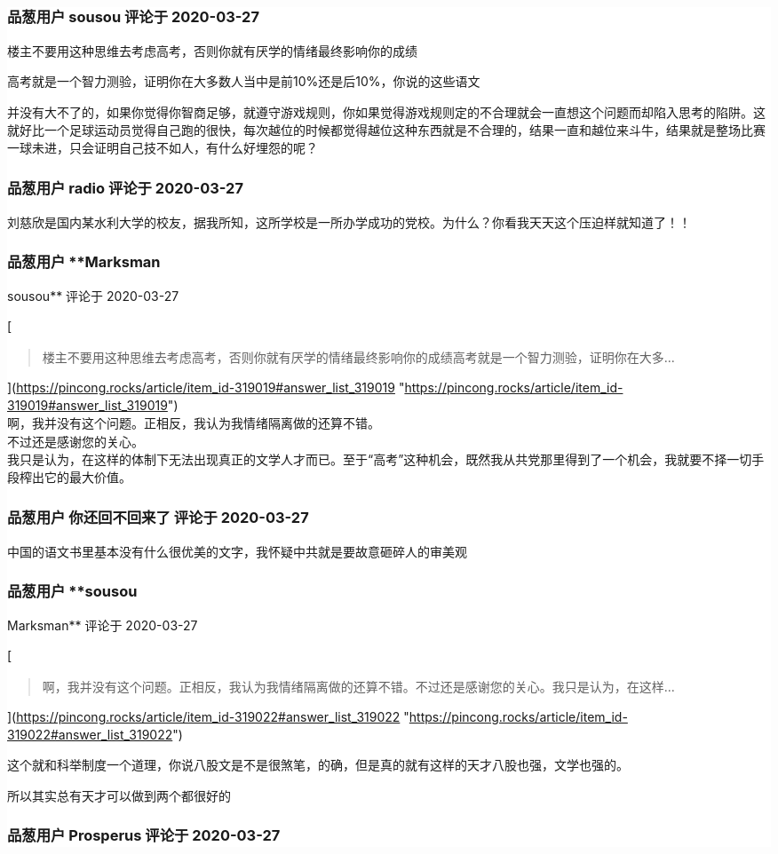 

            
### 品葱用户 **sousou** 评论于 2020-03-27
        
楼主不要用这种思维去考虑高考，否则你就有厌学的情绪最终影响你的成绩  
  
高考就是一个智力测验，证明你在大多数人当中是前10%还是后10%，你说的这些语文  
  
并没有大不了的，如果你觉得你智商足够，就遵守游戏规则，你如果觉得游戏规则定的不合理就会一直想这个问题而却陷入思考的陷阱。这就好比一个足球运动员觉得自己跑的很快，每次越位的时候都觉得越位这种东西就是不合理的，结果一直和越位来斗牛，结果就是整场比赛一球未进，只会证明自己技不如人，有什么好埋怨的呢？
        


            
### 品葱用户 **radio** 评论于 2020-03-27
        
刘慈欣是国内某水利大学的校友，据我所知，这所学校是一所办学成功的党校。为什么？你看我天天这个压迫样就知道了！！
        


            
### 品葱用户 **Marksman 
sousou** 评论于 2020-03-27
        
[

> 楼主不要用这种思维去考虑高考，否则你就有厌学的情绪最终影响你的成绩高考就是一个智力测验，证明你在大多...

](https://pincong.rocks/article/item_id-319019#answer_list_319019 "https://pincong.rocks/article/item_id-319019#answer_list_319019")  
啊，我并没有这个问题。正相反，我认为我情绪隔离做的还算不错。  
不过还是感谢您的关心。  
我只是认为，在这样的体制下无法出现真正的文学人才而已。至于“高考”这种机会，既然我从共党那里得到了一个机会，我就要不择一切手段榨出它的最大价值。
        


            
### 品葱用户 **你还回不回来了** 评论于 2020-03-27
        
中国的语文书里基本没有什么很优美的文字，我怀疑中共就是要故意砸碎人的审美观
        


            
### 品葱用户 **sousou 
Marksman** 评论于 2020-03-27
        
[

> 啊，我并没有这个问题。正相反，我认为我情绪隔离做的还算不错。不过还是感谢您的关心。我只是认为，在这样...

](https://pincong.rocks/article/item_id-319022#answer_list_319022 "https://pincong.rocks/article/item_id-319022#answer_list_319022")  
  
这个就和科举制度一个道理，你说八股文是不是很煞笔，的确，但是真的就有这样的天才八股也强，文学也强的。  
  
所以其实总有天才可以做到两个都很好的
        


            
### 品葱用户 **Prosperus** 评论于 2020-03-27
        